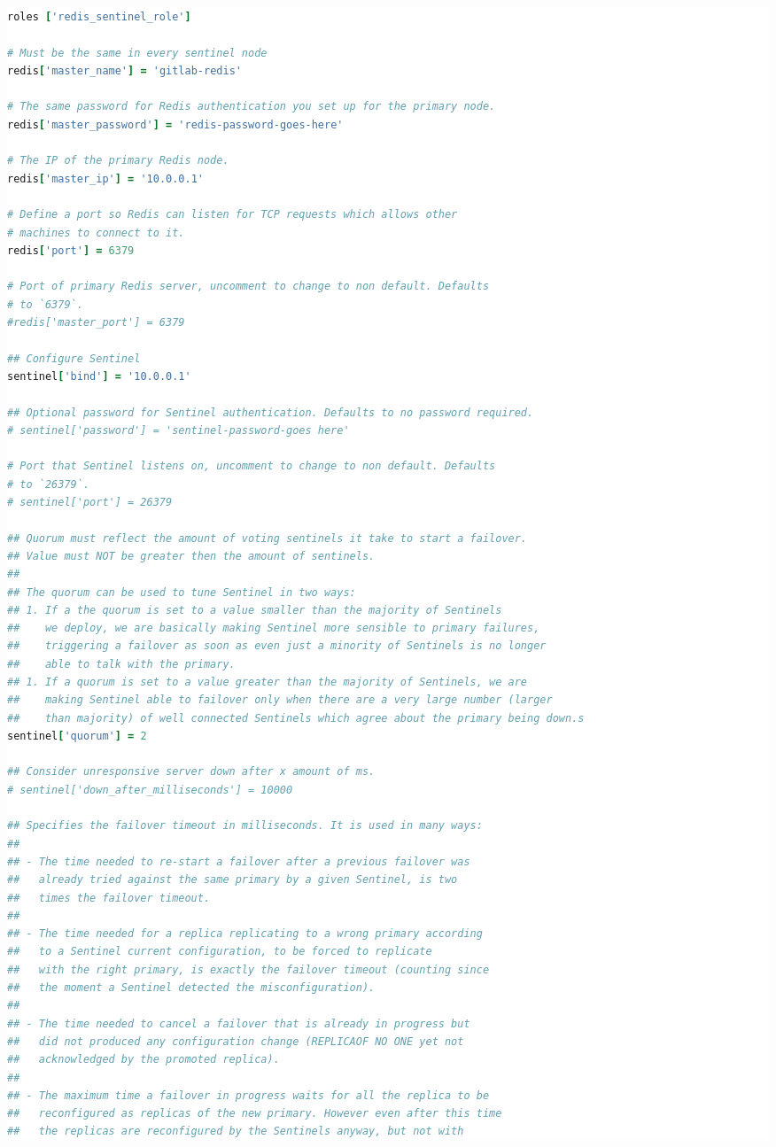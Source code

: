    ```ruby
   roles ['redis_sentinel_role']

   # Must be the same in every sentinel node
   redis['master_name'] = 'gitlab-redis'

   # The same password for Redis authentication you set up for the primary node.
   redis['master_password'] = 'redis-password-goes-here'

   # The IP of the primary Redis node.
   redis['master_ip'] = '10.0.0.1'

   # Define a port so Redis can listen for TCP requests which allows other
   # machines to connect to it.
   redis['port'] = 6379

   # Port of primary Redis server, uncomment to change to non default. Defaults
   # to `6379`.
   #redis['master_port'] = 6379

   ## Configure Sentinel
   sentinel['bind'] = '10.0.0.1'

   ## Optional password for Sentinel authentication. Defaults to no password required.
   # sentinel['password'] = 'sentinel-password-goes here'

   # Port that Sentinel listens on, uncomment to change to non default. Defaults
   # to `26379`.
   # sentinel['port'] = 26379

   ## Quorum must reflect the amount of voting sentinels it take to start a failover.
   ## Value must NOT be greater then the amount of sentinels.
   ##
   ## The quorum can be used to tune Sentinel in two ways:
   ## 1. If a the quorum is set to a value smaller than the majority of Sentinels
   ##    we deploy, we are basically making Sentinel more sensible to primary failures,
   ##    triggering a failover as soon as even just a minority of Sentinels is no longer
   ##    able to talk with the primary.
   ## 1. If a quorum is set to a value greater than the majority of Sentinels, we are
   ##    making Sentinel able to failover only when there are a very large number (larger
   ##    than majority) of well connected Sentinels which agree about the primary being down.s
   sentinel['quorum'] = 2

   ## Consider unresponsive server down after x amount of ms.
   # sentinel['down_after_milliseconds'] = 10000

   ## Specifies the failover timeout in milliseconds. It is used in many ways:
   ##
   ## - The time needed to re-start a failover after a previous failover was
   ##   already tried against the same primary by a given Sentinel, is two
   ##   times the failover timeout.
   ##
   ## - The time needed for a replica replicating to a wrong primary according
   ##   to a Sentinel current configuration, to be forced to replicate
   ##   with the right primary, is exactly the failover timeout (counting since
   ##   the moment a Sentinel detected the misconfiguration).
   ##
   ## - The time needed to cancel a failover that is already in progress but
   ##   did not produced any configuration change (REPLICAOF NO ONE yet not
   ##   acknowledged by the promoted replica).
   ##
   ## - The maximum time a failover in progress waits for all the replica to be
   ##   reconfigured as replicas of the new primary. However even after this time
   ##   the replicas are reconfigured by the Sentinels anyway, but not with
   ```